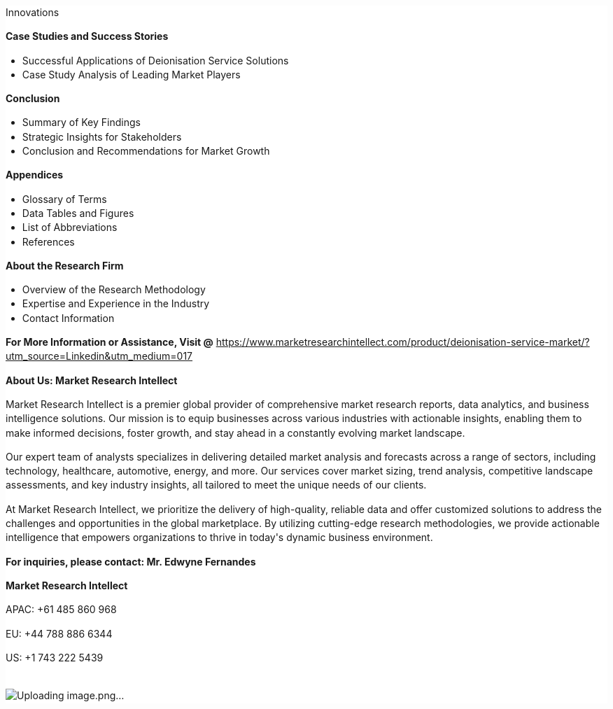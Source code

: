 Innovations</li></ul><p><strong>Case Studies and Success Stories</strong></p><ul><li>Successful Applications of Deionisation Service Solutions</li><li>Case Study Analysis of Leading Market Players</li></ul><p><strong>Conclusion</strong></p><ul><li>Summary of Key Findings</li><li>Strategic Insights for Stakeholders</li><li>Conclusion and Recommendations for Market Growth</li></ul><p><strong>Appendices</strong></p><ul><li>Glossary of Terms</li><li>Data Tables and Figures</li><li>List of Abbreviations</li><li>References</li></ul><p><strong>About the Research Firm</strong></p><ul><li>Overview of the Research Methodology</li><li>Expertise and Experience in the Industry</li><li>Contact Information</li></ul></div><div class="article-main__content" data-test-id="publishing-text-block"><p><span class="font-[700]"><strong>For More Information or Assistance, Visit @</strong>&nbsp;<a href="https://www.marketresearchintellect.com/product/deionisation-service-market/?utm_source=Linkedin&utm_medium=017">https://www.marketresearchintellect.com/product/deionisation-service-market/?utm_source=Linkedin&utm_medium=017</a></span></p><p><strong>About Us: Market Research Intellect</strong></p><p>Market Research Intellect is a premier global provider of comprehensive market research reports, data analytics, and business intelligence solutions. Our mission is to equip businesses across various industries with actionable insights, enabling them to make informed decisions, foster growth, and stay ahead in a constantly evolving market landscape.</p><p>Our expert team of analysts specializes in delivering detailed market analysis and forecasts across a range of sectors, including technology, healthcare, automotive, energy, and more. Our services cover market sizing, trend analysis, competitive landscape assessments, and key industry insights, all tailored to meet the unique needs of our clients.</p><p>At Market Research Intellect, we prioritize the delivery of high-quality, reliable data and offer customized solutions to address the challenges and opportunities in the global marketplace. By utilizing cutting-edge research methodologies, we provide actionable intelligence that empowers organizations to thrive in today's dynamic business environment.</p><p><strong>For inquiries, please contact: Mr. Edwyne Fernandes</strong></p><p><strong>Market Research Intellect</strong></p><p>APAC: +61 485 860 968</p><p>EU: +44 788 886 6344</p><p>US: +1 743 222 5439</p></div><div class="article-main__content" data-test-id="publishing-text-block">&nbsp;</div>
![Uploading image.png…]()
